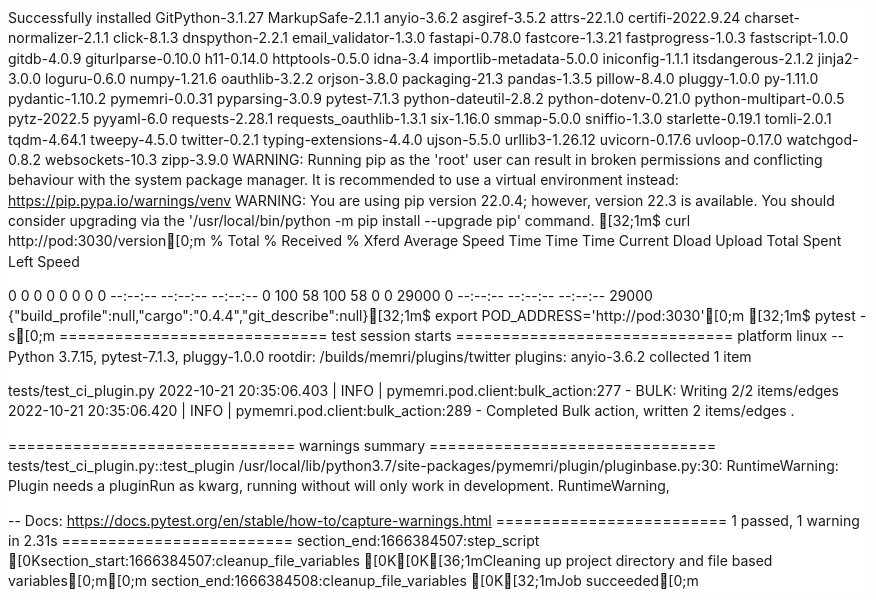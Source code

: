 Successfully installed GitPython-3.1.27 MarkupSafe-2.1.1 anyio-3.6.2 asgiref-3.5.2 attrs-22.1.0 certifi-2022.9.24 charset-normalizer-2.1.1 click-8.1.3 dnspython-2.2.1 email_validator-1.3.0 fastapi-0.78.0 fastcore-1.3.21 fastprogress-1.0.3 fastscript-1.0.0 gitdb-4.0.9 giturlparse-0.10.0 h11-0.14.0 httptools-0.5.0 idna-3.4 importlib-metadata-5.0.0 iniconfig-1.1.1 itsdangerous-2.1.2 jinja2-3.0.0 loguru-0.6.0 numpy-1.21.6 oauthlib-3.2.2 orjson-3.8.0 packaging-21.3 pandas-1.3.5 pillow-8.4.0 pluggy-1.0.0 py-1.11.0 pydantic-1.10.2 pymemri-0.0.31 pyparsing-3.0.9 pytest-7.1.3 python-dateutil-2.8.2 python-dotenv-0.21.0 python-multipart-0.0.5 pytz-2022.5 pyyaml-6.0 requests-2.28.1 requests_oauthlib-1.3.1 six-1.16.0 smmap-5.0.0 sniffio-1.3.0 starlette-0.19.1 tomli-2.0.1 tqdm-4.64.1 tweepy-4.5.0 twitter-0.2.1 typing-extensions-4.4.0 ujson-5.5.0 urllib3-1.26.12 uvicorn-0.17.6 uvloop-0.17.0 watchgod-0.8.2 websockets-10.3 zipp-3.9.0
WARNING: Running pip as the 'root' user can result in broken permissions and conflicting behaviour with the system package manager. It is recommended to use a virtual environment instead: https://pip.pypa.io/warnings/venv
WARNING: You are using pip version 22.0.4; however, version 22.3 is available.
You should consider upgrading via the '/usr/local/bin/python -m pip install --upgrade pip' command.
[32;1m$ curl http://pod:3030/version[0;m
  % Total    % Received % Xferd  Average Speed   Time    Time     Time  Current
                                 Dload  Upload   Total   Spent    Left  Speed

  0     0    0     0    0     0      0      0 --:--:-- --:--:-- --:--:--     0
100    58  100    58    0     0  29000      0 --:--:-- --:--:-- --:--:-- 29000
{"build_profile":null,"cargo":"0.4.4","git_describe":null}[32;1m$ export POD_ADDRESS='http://pod:3030'[0;m
[32;1m$ pytest -s[0;m
============================= test session starts ==============================
platform linux -- Python 3.7.15, pytest-7.1.3, pluggy-1.0.0
rootdir: /builds/memri/plugins/twitter
plugins: anyio-3.6.2
collected 1 item

tests/test_ci_plugin.py 2022-10-21 20:35:06.403 | INFO     | pymemri.pod.client:bulk_action:277 - BULK: Writing 2/2 items/edges
2022-10-21 20:35:06.420 | INFO     | pymemri.pod.client:bulk_action:289 - Completed Bulk action, written 2 items/edges
.

=============================== warnings summary ===============================
tests/test_ci_plugin.py::test_plugin
  /usr/local/lib/python3.7/site-packages/pymemri/plugin/pluginbase.py:30: RuntimeWarning: Plugin needs a pluginRun as kwarg, running without will only work in development.
    RuntimeWarning,

-- Docs: https://docs.pytest.org/en/stable/how-to/capture-warnings.html
========================= 1 passed, 1 warning in 2.31s =========================
section_end:1666384507:step_script
[0Ksection_start:1666384507:cleanup_file_variables
[0K[0K[36;1mCleaning up project directory and file based variables[0;m[0;m
section_end:1666384508:cleanup_file_variables
[0K[32;1mJob succeeded[0;m